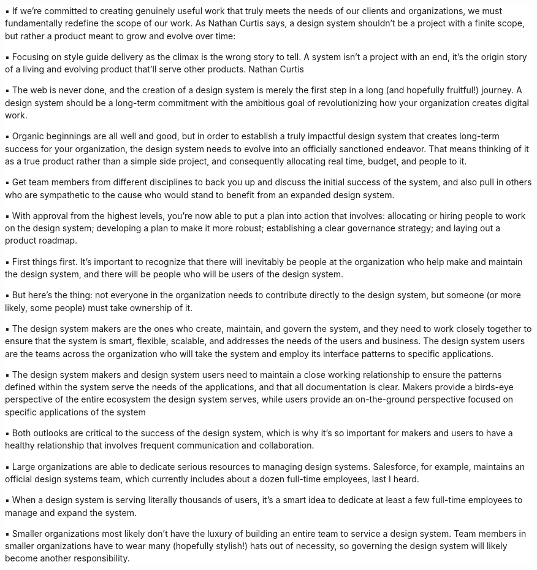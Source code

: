 ▪ If we’re committed to creating genuinely useful work that truly meets the needs of our clients and organizations, we must fundamentally redefine the scope of our work. As Nathan Curtis says, a design system shouldn’t be a project with a finite scope, but rather a product meant to grow and evolve over time:

▪ Focusing on style guide delivery as the climax is the wrong story to tell. A system isn’t a project with an end, it’s the origin story of a living and evolving product that’ll serve other products. Nathan Curtis

▪ The web is never done, and the creation of a design system is merely the first step in a long (and hopefully fruitful!) journey. A design system should be a long-term commitment with the ambitious goal of revolutionizing how your organization creates digital work.

▪ Organic beginnings are all well and good, but in order to establish a truly impactful design system that creates long-term success for your organization, the design system needs to evolve into an officially sanctioned endeavor. That means thinking of it as a true product rather than a simple side project, and consequently allocating real time, budget, and people to it.

▪ Get team members from different disciplines to back you up and discuss the initial success of the system, and also pull in others who are sympathetic to the cause who would stand to benefit from an expanded design system.

▪ With approval from the highest levels, you’re now able to put a plan into action that involves: allocating or hiring people to work on the design system; developing a plan to make it more robust; establishing a clear governance strategy; and laying out a product roadmap.

▪ First things first. It’s important to recognize that there will inevitably be people at the organization who help make and maintain the design system, and there will be people who will be users of the design system.

▪ But here’s the thing: not everyone in the organization needs to contribute directly to the design system, but someone (or more likely, some people) must take ownership of it.

▪ The design system makers are the ones who create, maintain, and govern the system, and they need to work closely together to ensure that the system is smart, flexible, scalable, and addresses the needs of the users and business. The design system users are the teams across the organization who will take the system and employ its interface patterns to specific applications.

▪ The design system makers and design system users need to maintain a close working relationship to ensure the patterns defined within the system serve the needs of the applications, and that all documentation is clear. Makers provide a birds-eye perspective of the entire ecosystem the design system serves, while users provide an on-the-ground perspective focused on specific applications of the system

▪ Both outlooks are critical to the success of the design system, which is why it’s so important for makers and users to have a healthy relationship that involves frequent communication and collaboration.

▪ Large organizations are able to dedicate serious resources to managing design systems. Salesforce, for example, maintains an official design systems team, which currently includes about a dozen full-time employees, last I heard.

▪ When a design system is serving literally thousands of users, it’s a smart idea to dedicate at least a few full-time employees to manage and expand the system.

▪ Smaller organizations most likely don’t have the luxury of building an entire team to service a design system. Team members in smaller organizations have to wear many (hopefully stylish!) hats out of necessity, so governing the design system will likely become another responsibility.
